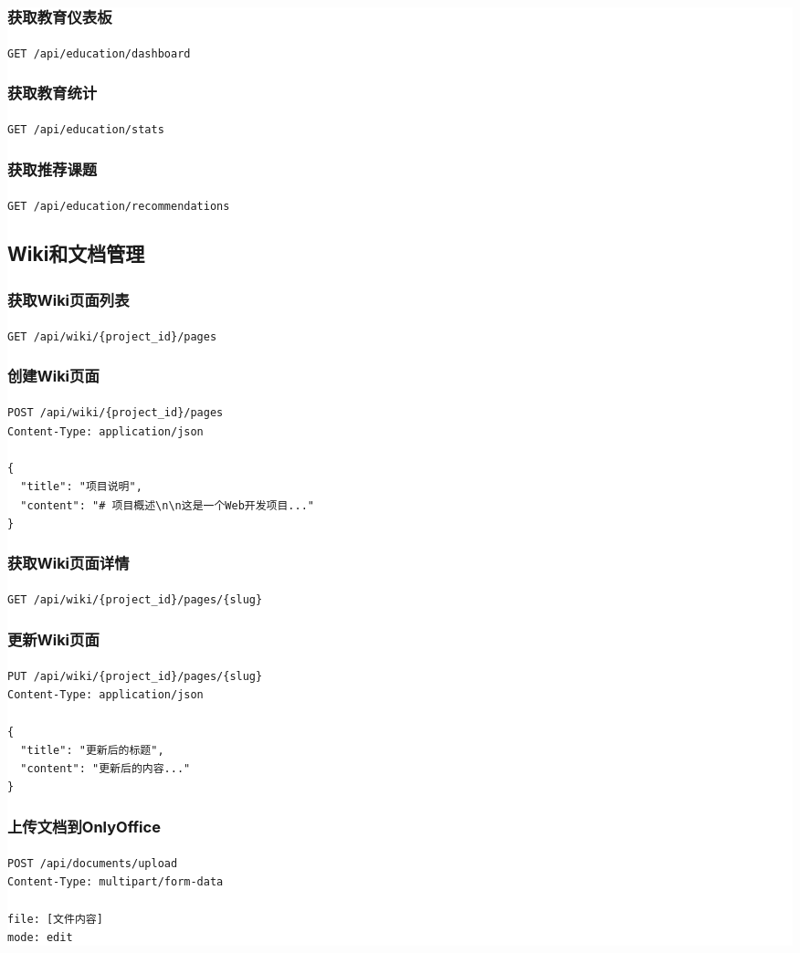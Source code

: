 ### 获取教育仪表板
```http
GET /api/education/dashboard
```

### 获取教育统计
```http
GET /api/education/stats
```

### 获取推荐课题
```http
GET /api/education/recommendations
```

## Wiki和文档管理

### 获取Wiki页面列表
```http
GET /api/wiki/{project_id}/pages
```

### 创建Wiki页面
```http
POST /api/wiki/{project_id}/pages
Content-Type: application/json

{
  "title": "项目说明",
  "content": "# 项目概述\n\n这是一个Web开发项目..."
}
```

### 获取Wiki页面详情
```http
GET /api/wiki/{project_id}/pages/{slug}
```

### 更新Wiki页面
```http
PUT /api/wiki/{project_id}/pages/{slug}
Content-Type: application/json

{
  "title": "更新后的标题",
  "content": "更新后的内容..."
}
```

### 上传文档到OnlyOffice
```http
POST /api/documents/upload
Content-Type: multipart/form-data

file: [文件内容]
mode: edit
```
